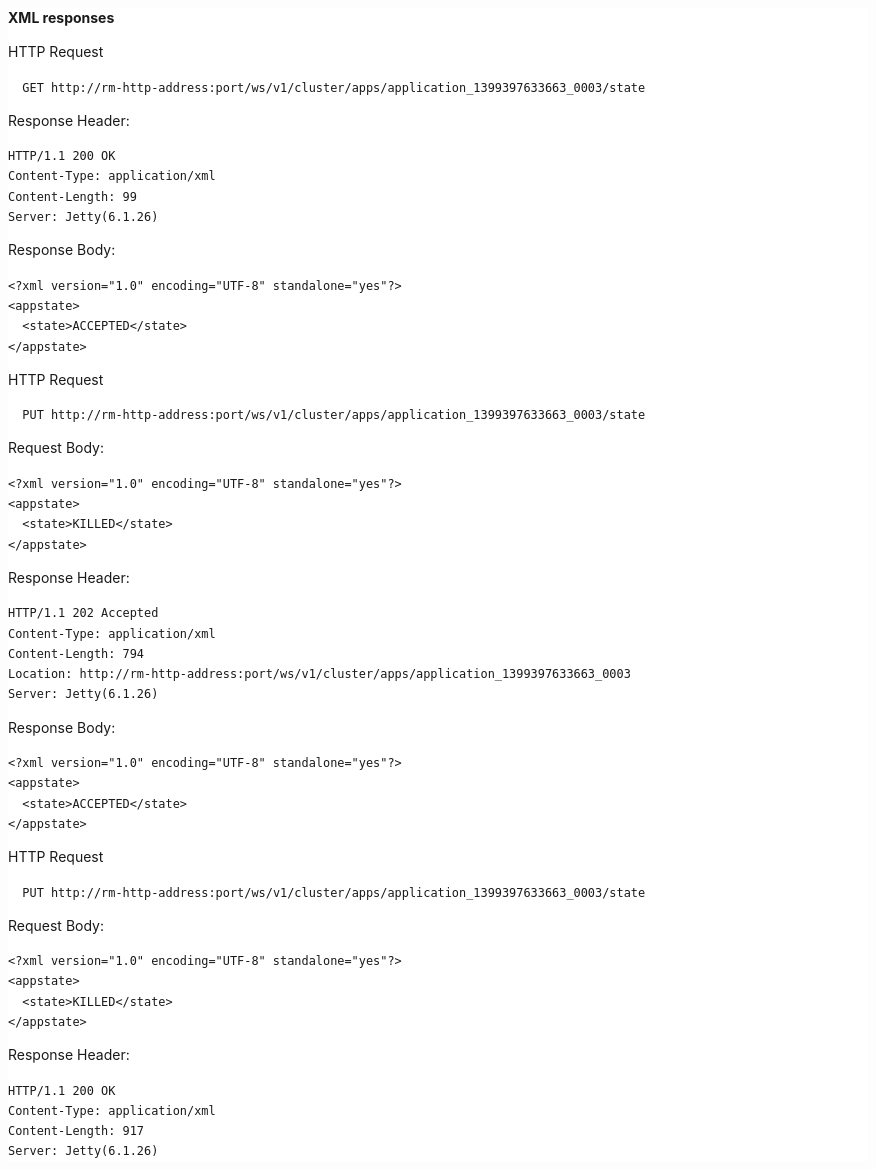 **XML responses**

HTTP Request

      GET http://rm-http-address:port/ws/v1/cluster/apps/application_1399397633663_0003/state

Response Header:

    HTTP/1.1 200 OK
    Content-Type: application/xml
    Content-Length: 99
    Server: Jetty(6.1.26)

Response Body:

    <?xml version="1.0" encoding="UTF-8" standalone="yes"?>
    <appstate>
      <state>ACCEPTED</state>
    </appstate>

HTTP Request

      PUT http://rm-http-address:port/ws/v1/cluster/apps/application_1399397633663_0003/state

Request Body:

    <?xml version="1.0" encoding="UTF-8" standalone="yes"?>
    <appstate>
      <state>KILLED</state>
    </appstate>

Response Header:

    HTTP/1.1 202 Accepted
    Content-Type: application/xml
    Content-Length: 794
    Location: http://rm-http-address:port/ws/v1/cluster/apps/application_1399397633663_0003
    Server: Jetty(6.1.26)

Response Body:

    <?xml version="1.0" encoding="UTF-8" standalone="yes"?>
    <appstate>
      <state>ACCEPTED</state>
    </appstate>

HTTP Request

      PUT http://rm-http-address:port/ws/v1/cluster/apps/application_1399397633663_0003/state

Request Body:

    <?xml version="1.0" encoding="UTF-8" standalone="yes"?>
    <appstate>
      <state>KILLED</state>
    </appstate>

Response Header:

    HTTP/1.1 200 OK
    Content-Type: application/xml
    Content-Length: 917
    Server: Jetty(6.1.26)
